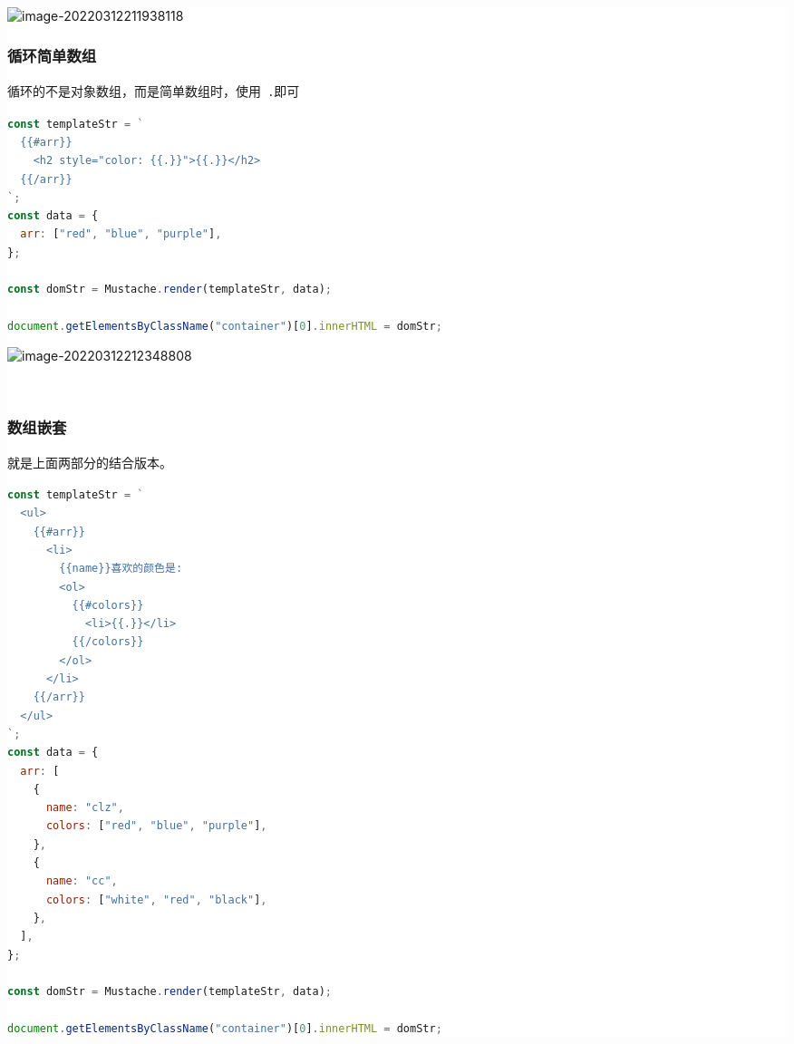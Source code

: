 ![image-20220312211938118](https://s2.loli.net/2022/03/12/I9EnyTRuYc1ibga.png)

### 循环简单数组

循环的不是对象数组，而是简单数组时，使用` .`即可

```js
const templateStr = `
  {{#arr}}
    <h2 style="color: {{.}}">{{.}}</h2>
  {{/arr}}
`;
const data = {
  arr: ["red", "blue", "purple"],
};

const domStr = Mustache.render(templateStr, data);

document.getElementsByClassName("container")[0].innerHTML = domStr;
```

![image-20220312212348808](https://s2.loli.net/2022/03/12/t5acM2UO3xPIDAB.png)

<br>

### 数组嵌套

就是上面两部分的结合版本。

```js
const templateStr = `
  <ul>
    {{#arr}}
      <li>
        {{name}}喜欢的颜色是:
        <ol>
          {{#colors}}
            <li>{{.}}</li>
          {{/colors}}
        </ol>
      </li>
    {{/arr}}
  </ul>
`;
const data = {
  arr: [
    {
      name: "clz",
      colors: ["red", "blue", "purple"],
    },
    {
      name: "cc",
      colors: ["white", "red", "black"],
    },
  ],
};

const domStr = Mustache.render(templateStr, data);

document.getElementsByClassName("container")[0].innerHTML = domStr;
```
